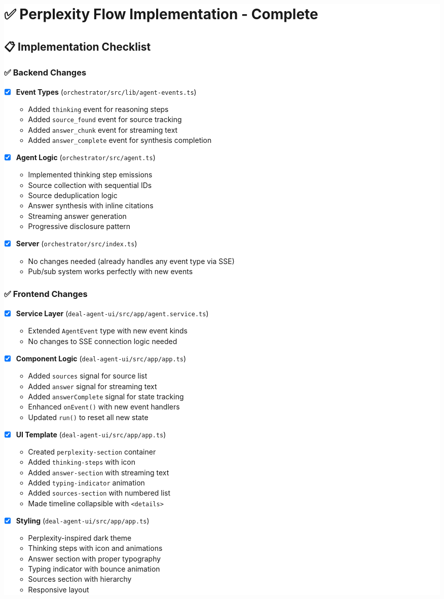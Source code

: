 # ✅ Perplexity Flow Implementation - Complete

## 📋 Implementation Checklist

### ✅ Backend Changes

- [x] **Event Types** (`orchestrator/src/lib/agent-events.ts`)
  - Added `thinking` event for reasoning steps
  - Added `source_found` event for source tracking
  - Added `answer_chunk` event for streaming text
  - Added `answer_complete` event for synthesis completion

- [x] **Agent Logic** (`orchestrator/src/agent.ts`)
  - Implemented thinking step emissions
  - Source collection with sequential IDs
  - Source deduplication logic
  - Answer synthesis with inline citations
  - Streaming answer generation
  - Progressive disclosure pattern

- [x] **Server** (`orchestrator/src/index.ts`)
  - No changes needed (already handles any event type via SSE)
  - Pub/sub system works perfectly with new events

### ✅ Frontend Changes

- [x] **Service Layer** (`deal-agent-ui/src/app/agent.service.ts`)
  - Extended `AgentEvent` type with new event kinds
  - No changes to SSE connection logic needed

- [x] **Component Logic** (`deal-agent-ui/src/app/app.ts`)
  - Added `sources` signal for source list
  - Added `answer` signal for streaming text
  - Added `answerComplete` signal for state tracking
  - Enhanced `onEvent()` with new event handlers
  - Updated `run()` to reset all new state

- [x] **UI Template** (`deal-agent-ui/src/app/app.ts`)
  - Created `perplexity-section` container
  - Added `thinking-steps` with icon
  - Added `answer-section` with streaming text
  - Added `typing-indicator` animation
  - Added `sources-section` with numbered list
  - Made timeline collapsible with `<details>`

- [x] **Styling** (`deal-agent-ui/src/app/app.ts`)
  - Perplexity-inspired dark theme
  - Thinking steps with icon and animations
  - Answer section with proper typography
  - Typing indicator with bounce animation
  - Sources section with hierarchy
  - Responsive layout

